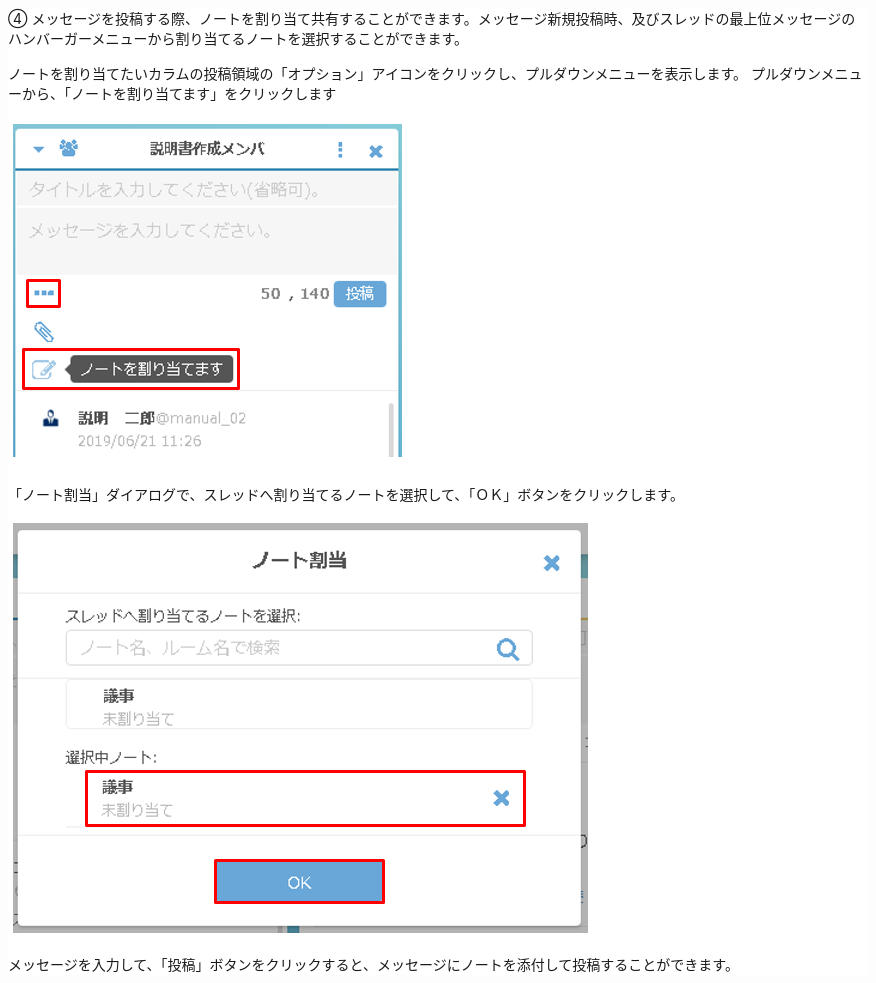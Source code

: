 ④	メッセージを投稿する際、ノートを割り当て共有することができます。メッセージ新規投稿時、及びスレッドの最上位メッセージのハンバーガーメニューから割り当てるノートを選択することができます。

ノートを割り当てたいカラムの投稿領域の「オプション」アイコンをクリックし、プルダウンメニューを表示します。
プルダウンメニューから、「ノートを割り当てます」をクリックします

![125](img/125.PNG)

「ノート割当」ダイアログで、スレッドへ割り当てるノートを選択して、「ＯＫ」ボタンをクリックします。

![126](img/126.PNG)

メッセージを入力して、「投稿」ボタンをクリックすると、メッセージにノートを添付して投稿することができます。

